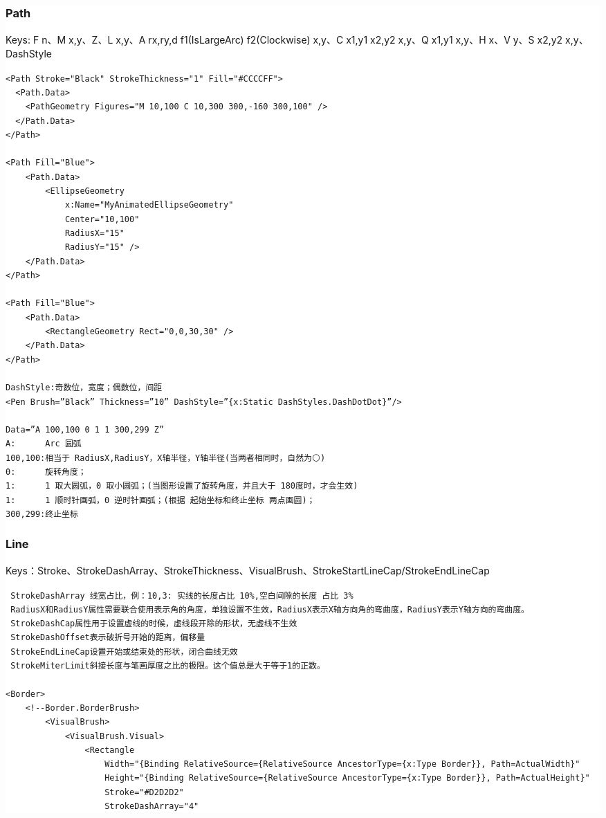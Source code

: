 

### Path

Keys: F n、M x,y、Z、L x,y、A rx,ry,d f1(IsLargeArc) f2(Clockwise) x,y、C x1,y1 x2,y2 x,y、Q x1,y1 x,y、H x、V y、S x2,y2 x,y、DashStyle

```xaml
<Path Stroke="Black" StrokeThickness="1" Fill="#CCCCFF">
  <Path.Data>
    <PathGeometry Figures="M 10,100 C 10,300 300,-160 300,100" />
  </Path.Data>
</Path>

<Path Fill="Blue">
	<Path.Data>
		<EllipseGeometry
			x:Name="MyAnimatedEllipseGeometry"
			Center="10,100"
			RadiusX="15"
			RadiusY="15" />
	</Path.Data>
</Path>

<Path Fill="Blue">
	<Path.Data>
		<RectangleGeometry Rect="0,0,30,30" />
	</Path.Data>
</Path>

DashStyle:奇数位，宽度；偶数位，间距
<Pen Brush=”Black” Thickness=”10” DashStyle=”{x:Static DashStyles.DashDotDot}”/>

Data=”A 100,100 0 1 1 300,299 Z”
A:		Arc 圆弧
100,100:相当于 RadiusX,RadiusY，X轴半径，Y轴半径(当两者相同时，自然为⚪)
0:		旋转角度；
1:		1 取大圆弧，0 取小圆弧；(当图形设置了旋转角度，并且大于 180度时，才会生效)
1:		1 顺时针画弧，0 逆时针画弧；(根据 起始坐标和终止坐标 两点画圆)；
300,299:终止坐标
```



### Line

Keys：Stroke、StrokeDashArray、StrokeThickness、VisualBrush、StrokeStartLineCap/StrokeEndLineCap

~~~xaml
 StrokeDashArray 线宽占比，例：10,3: 实线的长度占比 10%,空白间隙的长度 占比 3%
 RadiusX和RadiusY属性需要联合使用表示角的角度，单独设置不生效，RadiusX表示X轴方向角的弯曲度，RadiusY表示Y轴方向的弯曲度。
 StrokeDashCap属性用于设置虚线的时候，虚线段开除的形状，无虚线不生效
 StrokeDashOffset表示破折号开始的距离，偏移量
 StrokeEndLineCap设置开始或结束处的形状，闭合曲线无效
 StrokeMiterLimit斜接长度与笔画厚度之比的极限。这个值总是大于等于1的正数。

<Border>
	<!--Border.BorderBrush>
		<VisualBrush>
			<VisualBrush.Visual>
				<Rectangle
					Width="{Binding RelativeSource={RelativeSource AncestorType={x:Type Border}}, Path=ActualWidth}"
					Height="{Binding RelativeSource={RelativeSource AncestorType={x:Type Border}}, Path=ActualHeight}"
					Stroke="#D2D2D2"
					StrokeDashArray="4"
~~~